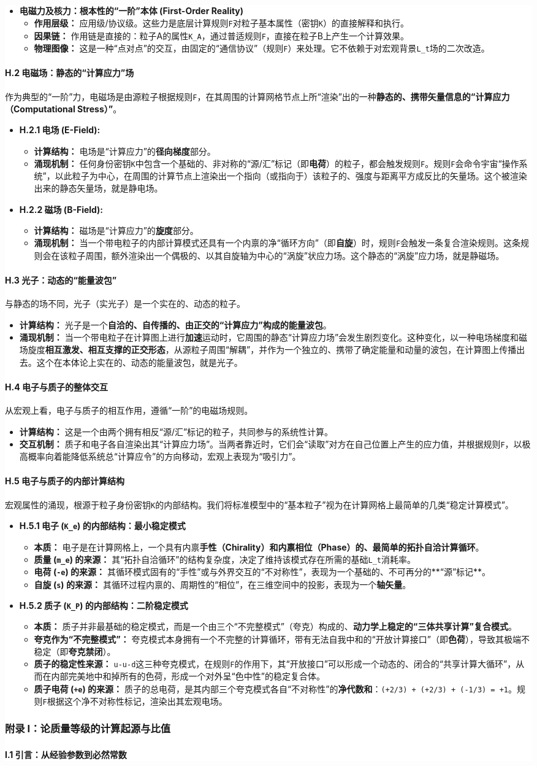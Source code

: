 *   **电磁力及核力：根本性的“一阶”本体 (First-Order Reality)**
    *   **作用层级：** 应用级/协议级。这些力是底层计算规则`F`对粒子基本属性（密钥`K`）的直接解释和执行。
    *   **因果链：** 作用链是直接的：粒子A的属性`K_A`，通过普适规则`F`，直接在粒子B上产生一个计算效果。
    *   **物理图像：** 这是一种“点对点”的交互，由固定的“通信协议”（规则`F`）来处理。它不依赖于对宏观背景`L_t`场的二次改造。

#### **H.2 电磁场：静态的“计算应力”场**

作为典型的“一阶”力，电磁场是由源粒子根据规则`F`，在其周围的计算网格节点上所“渲染”出的一种**静态的、携带矢量信息的“计算应力（Computational Stress）”**。

*   **H.2.1 电场 (E-Field):**
    *   **计算结构：** 电场是“计算应力”的**径向梯度**部分。
    *   **涌现机制：** 任何身份密钥`K`中包含一个基础的、非对称的“源/汇”标记（即**电荷**）的粒子，都会触发规则`F`。规则`F`会命令宇宙“操作系统”，以此粒子为中心，在周围的计算节点上渲染出一个指向（或指向于）该粒子的、强度与距离平方成反比的矢量场。这个被渲染出来的静态矢量场，就是静电场。

*   **H.2.2 磁场 (B-Field):**
    *   **计算结构：** 磁场是“计算应力”的**旋度**部分。
    *   **涌现机制：** 当一个带电粒子的内部计算模式还具有一个内禀的净“循环方向”（即**自旋**）时，规则`F`会触发一条复合渲染规则。这条规则会在该粒子周围，额外渲染出一个偶极的、以其自旋轴为中心的“涡旋”状应力场。这个静态的“涡旋”应力场，就是静磁场。

#### **H.3 光子：动态的“能量波包”**

与静态的场不同，光子（实光子）是一个实在的、动态的粒子。

*   **计算结构：** 光子是一个**自洽的、自传播的、由正交的“计算应力”构成的能量波包**。
*   **涌现机制：** 当一个带电粒子在计算图上进行**加速**运动时，它周围的静态“计算应力场”会发生剧烈变化。这种变化，以一种电场梯度和磁场旋度**相互激发、相互支撑的正交形态**，从源粒子周围“解耦”，并作为一个独立的、携带了确定能量和动量的波包，在计算图上传播出去。这个在本体论上实在的、动态的能量波包，就是光子。

#### **H.4 电子与质子的整体交互**

从宏观上看，电子与质子的相互作用，遵循“一阶”的电磁场规则。

*   **计算结构：** 这是一个由两个拥有相反“源/汇”标记的粒子，共同参与的系统性计算。
*   **交互机制：** 质子和电子各自渲染出其“计算应力场”。当两者靠近时，它们会“读取”对方在自己位置上产生的应力值，并根据规则`F`，以极高概率向着能降低系统总“计算应令”的方向移动，宏观上表现为“吸引力”。

#### **H.5 电子与质子的内部计算结构**

宏观属性的涌现，根源于粒子身份密钥`K`的内部结构。我们将标准模型中的“基本粒子”视为在计算网格上最简单的几类“稳定计算模式”。

*   **H.5.1 电子 (`K_e`) 的内部结构：最小稳定模式**
    *   **本质：** 电子是在计算网格上，一个具有内禀**手性（Chirality）**和内禀**相位（Phase）**的、最简单的**拓扑自洽计算循环**。
    *   **质量 (`m_e`) 的来源：** 其“拓扑自洽循环”的结构复杂度，决定了维持该模式存在所需的基础`L_t`消耗率。
    *   **电荷 (`-e`) 的来源：** 其循环模式固有的“手性”或与外界交互的“不对称性”，表现为一个基础的、不可再分的**“源”标记**。
    *   **自旋 (`s`) 的来源：** 其循环过程内禀的、周期性的“相位”，在三维空间中的投影，表现为一个**轴矢量**。

*   **H.5.2 质子 (`K_P`) 的内部结构：二阶稳定模式**
    *   **本质：** 质子并非最基础的稳定模式，而是一个由三个“不完整模式”（夸克）构成的、**动力学上稳定的“三体共享计算”复合模式**。
    *   **夸克作为“不完整模式”：** 夸克模式本身拥有一个不完整的计算循环，带有无法自我中和的“开放计算接口”（即**色荷**），导致其极端不稳定（即**夸克禁闭**）。
    *   **质子的稳定性来源：** `u-u-d`这三种夸克模式，在规则`F`的作用下，其“开放接口”可以形成一个动态的、闭合的“共享计算大循环”，从而在内部完美地中和掉所有的色荷，形成一个对外呈“色中性”的稳定复合体。
    *   **质子电荷 (`+e`) 的来源：** 质子的总电荷，是其内部三个夸克模式各自“不对称性”的**净代数和**：`(+2/3) + (+2/3) + (-1/3) = +1`。规则`F`根据这个净不对称性标记，渲染出其宏观电场。
 
### **附录 I：论质量等级的计算起源与比值**

#### **I.1 引言：从经验参数到必然常数**
